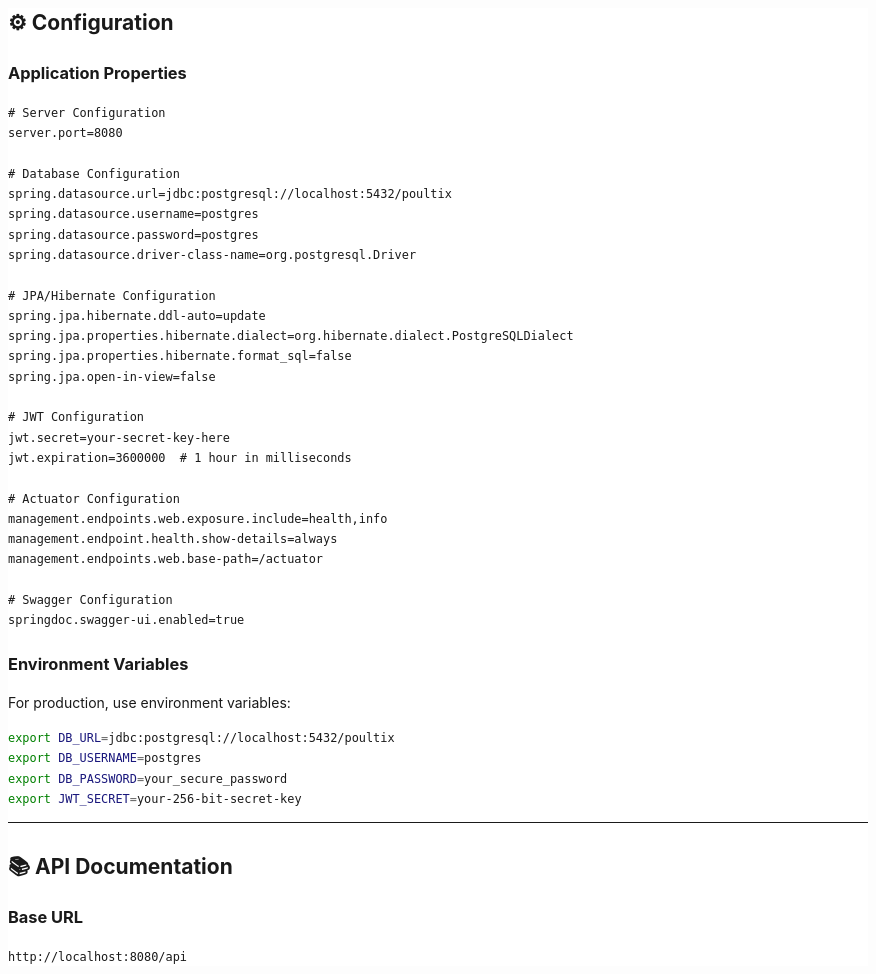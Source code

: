 
## ⚙️ Configuration

### Application Properties

```properties
# Server Configuration
server.port=8080

# Database Configuration
spring.datasource.url=jdbc:postgresql://localhost:5432/poultix
spring.datasource.username=postgres
spring.datasource.password=postgres
spring.datasource.driver-class-name=org.postgresql.Driver

# JPA/Hibernate Configuration
spring.jpa.hibernate.ddl-auto=update
spring.jpa.properties.hibernate.dialect=org.hibernate.dialect.PostgreSQLDialect
spring.jpa.properties.hibernate.format_sql=false
spring.jpa.open-in-view=false

# JWT Configuration
jwt.secret=your-secret-key-here
jwt.expiration=3600000  # 1 hour in milliseconds

# Actuator Configuration
management.endpoints.web.exposure.include=health,info
management.endpoint.health.show-details=always
management.endpoints.web.base-path=/actuator

# Swagger Configuration
springdoc.swagger-ui.enabled=true
```

### Environment Variables

For production, use environment variables:

```bash
export DB_URL=jdbc:postgresql://localhost:5432/poultix
export DB_USERNAME=postgres
export DB_PASSWORD=your_secure_password
export JWT_SECRET=your-256-bit-secret-key
```

---

## 📚 API Documentation

### Base URL

```bash
http://localhost:8080/api
```
